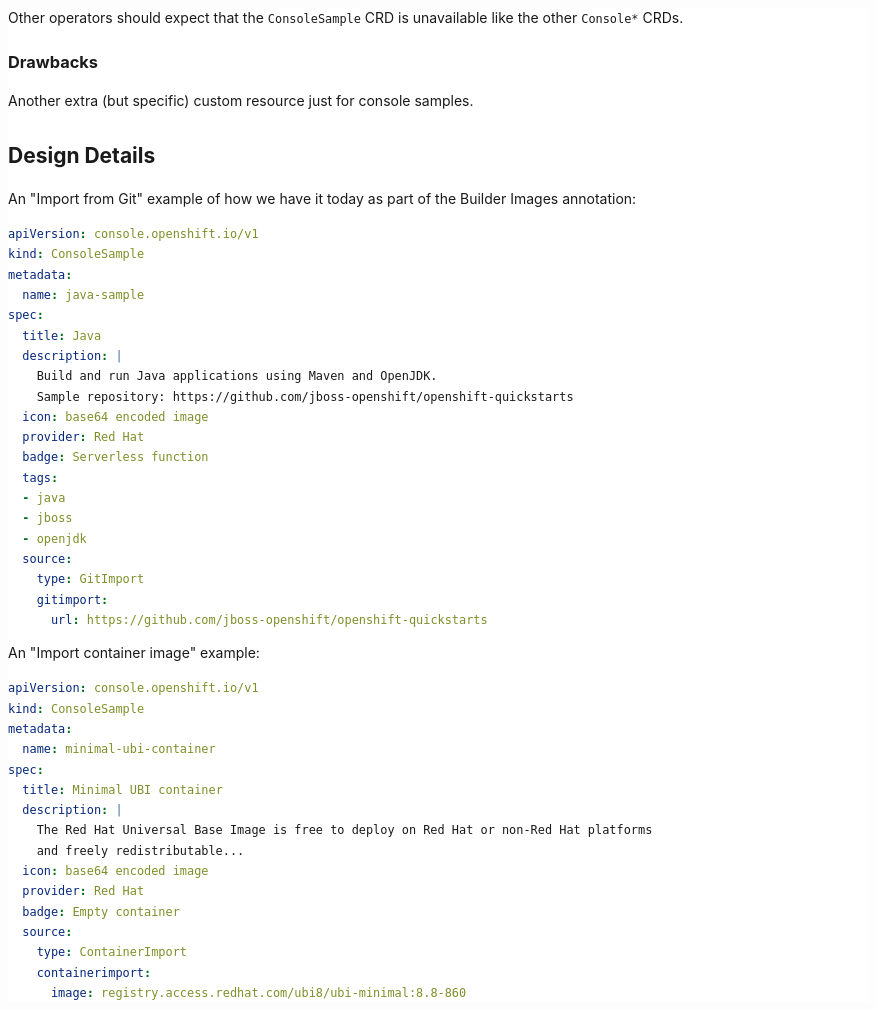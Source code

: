 Other operators should expect that the `ConsoleSample` CRD is unavailable like the other `Console*` CRDs.

### Drawbacks

Another extra (but specific) custom resource just for console samples.

## Design Details

An "Import from Git" example of how we have it today as part of the Builder Images annotation:

```yaml
apiVersion: console.openshift.io/v1
kind: ConsoleSample
metadata:
  name: java-sample
spec:
  title: Java
  description: |
    Build and run Java applications using Maven and OpenJDK.
    Sample repository: https://github.com/jboss-openshift/openshift-quickstarts
  icon: base64 encoded image
  provider: Red Hat
  badge: Serverless function
  tags:
  - java
  - jboss
  - openjdk
  source:
    type: GitImport
    gitimport:
      url: https://github.com/jboss-openshift/openshift-quickstarts
```

An "Import container image" example:

```yaml
apiVersion: console.openshift.io/v1
kind: ConsoleSample
metadata:
  name: minimal-ubi-container
spec:
  title: Minimal UBI container
  description: |
    The Red Hat Universal Base Image is free to deploy on Red Hat or non-Red Hat platforms
    and freely redistributable...
  icon: base64 encoded image
  provider: Red Hat
  badge: Empty container
  source:
    type: ContainerImport
    containerimport:
      image: registry.access.redhat.com/ubi8/ubi-minimal:8.8-860
```
